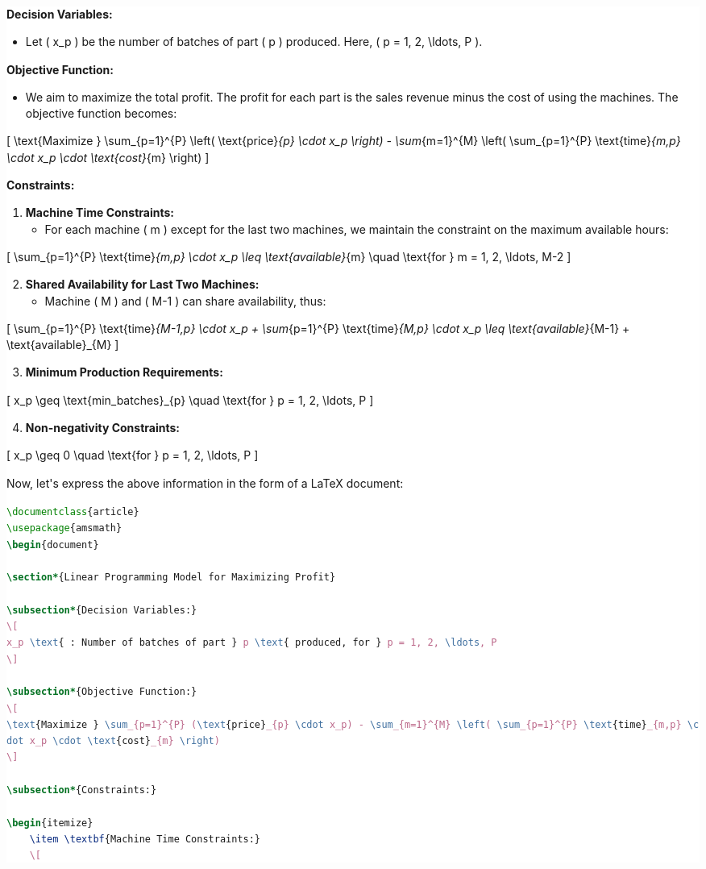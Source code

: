 **Decision Variables:**

- Let \( x_p \) be the number of batches of part \( p \) produced. Here, \( p = 1, 2, \ldots, P \).

**Objective Function:**

- We aim to maximize the total profit. The profit for each part is the sales revenue minus the cost of using the machines. The objective function becomes:

\[
\text{Maximize } \sum_{p=1}^{P} \left( \text{price}_{p} \cdot x_p \right) - \sum_{m=1}^{M} \left( \sum_{p=1}^{P} \text{time}_{m,p} \cdot x_p \cdot \text{cost}_{m} \right)
\]

**Constraints:**

1. **Machine Time Constraints:**
   - For each machine \( m \) except for the last two machines, we maintain the constraint on the maximum available hours:

\[
\sum_{p=1}^{P} \text{time}_{m,p} \cdot x_p \leq \text{available}_{m} \quad \text{for } m = 1, 2, \ldots, M-2
\]

2. **Shared Availability for Last Two Machines:**
   - Machine \( M \) and \( M-1 \) can share availability, thus:

\[
\sum_{p=1}^{P} \text{time}_{M-1,p} \cdot x_p + \sum_{p=1}^{P} \text{time}_{M,p} \cdot x_p \leq \text{available}_{M-1} + \text{available}_{M}
\]

3. **Minimum Production Requirements:**

\[
x_p \geq \text{min_batches}_{p} \quad \text{for } p = 1, 2, \ldots, P
\]

4. **Non-negativity Constraints:**

\[
x_p \geq 0 \quad \text{for } p = 1, 2, \ldots, P
\]

Now, let's express the above information in the form of a LaTeX document:

```latex
\documentclass{article}
\usepackage{amsmath}
\begin{document}

\section*{Linear Programming Model for Maximizing Profit}

\subsection*{Decision Variables:}
\[
x_p \text{ : Number of batches of part } p \text{ produced, for } p = 1, 2, \ldots, P
\]

\subsection*{Objective Function:}
\[
\text{Maximize } \sum_{p=1}^{P} (\text{price}_{p} \cdot x_p) - \sum_{m=1}^{M} \left( \sum_{p=1}^{P} \text{time}_{m,p} \cdot x_p \cdot \text{cost}_{m} \right)
\]

\subsection*{Constraints:}

\begin{itemize}
    \item \textbf{Machine Time Constraints:}
    \[
```